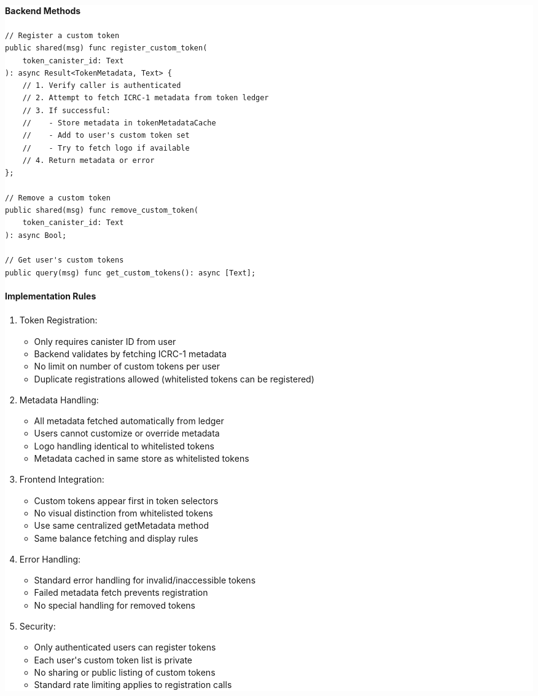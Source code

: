 #### Backend Methods
```motoko
// Register a custom token
public shared(msg) func register_custom_token(
    token_canister_id: Text
): async Result<TokenMetadata, Text> {
    // 1. Verify caller is authenticated
    // 2. Attempt to fetch ICRC-1 metadata from token ledger
    // 3. If successful:
    //    - Store metadata in tokenMetadataCache
    //    - Add to user's custom token set
    //    - Try to fetch logo if available
    // 4. Return metadata or error
};

// Remove a custom token
public shared(msg) func remove_custom_token(
    token_canister_id: Text
): async Bool;

// Get user's custom tokens
public query(msg) func get_custom_tokens(): async [Text];
```

#### Implementation Rules
1. Token Registration:
   - Only requires canister ID from user
   - Backend validates by fetching ICRC-1 metadata
   - No limit on number of custom tokens per user
   - Duplicate registrations allowed (whitelisted tokens can be registered)

2. Metadata Handling:
   - All metadata fetched automatically from ledger
   - Users cannot customize or override metadata
   - Logo handling identical to whitelisted tokens
   - Metadata cached in same store as whitelisted tokens

3. Frontend Integration:
   - Custom tokens appear first in token selectors
   - No visual distinction from whitelisted tokens
   - Use same centralized getMetadata method
   - Same balance fetching and display rules

4. Error Handling:
   - Standard error handling for invalid/inaccessible tokens
   - Failed metadata fetch prevents registration
   - No special handling for removed tokens

5. Security:
   - Only authenticated users can register tokens
   - Each user's custom token list is private
   - No sharing or public listing of custom tokens
   - Standard rate limiting applies to registration calls
